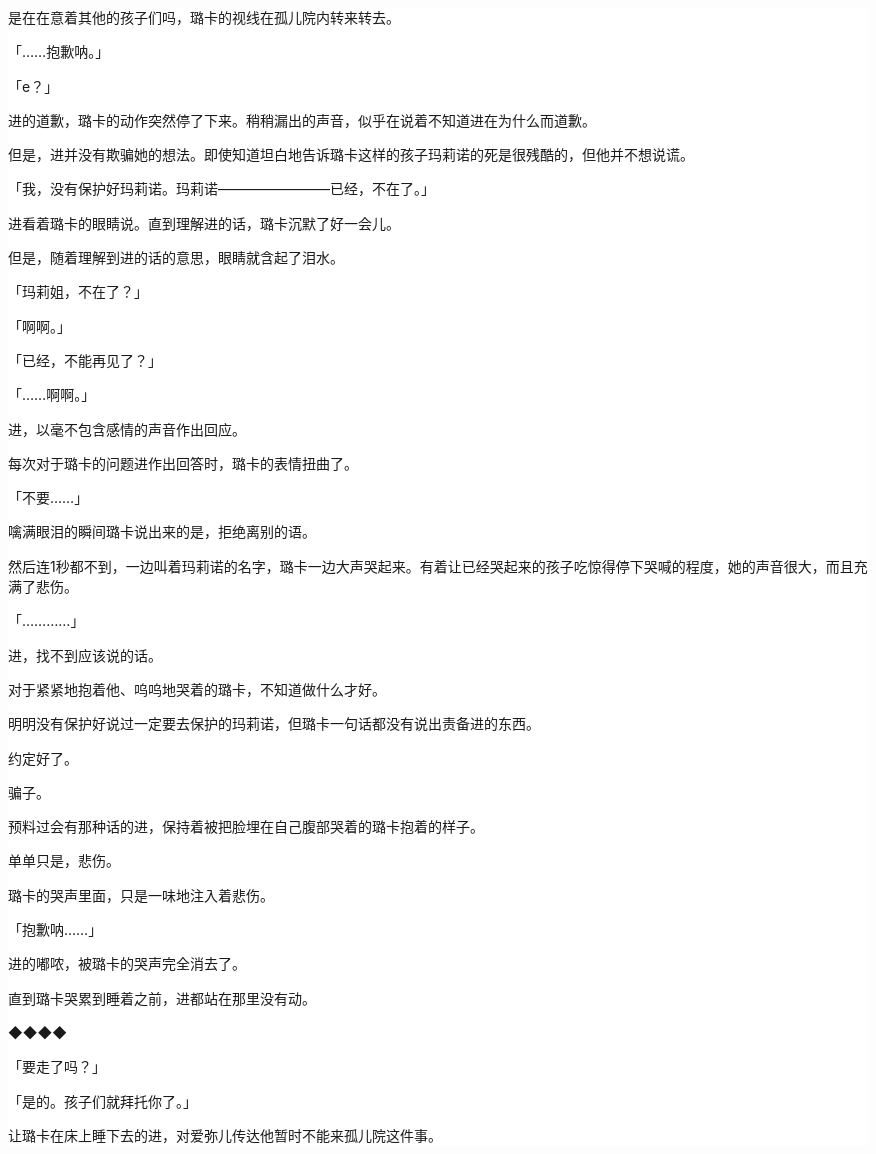是在在意着其他的孩子们吗，璐卡的视线在孤儿院内转来转去。

「……抱歉呐。」

「e？」

进的道歉，璐卡的动作突然停了下来。稍稍漏出的声音，似乎在说着不知道进在为什么而道歉。

但是，进并没有欺骗她的想法。即使知道坦白地告诉璐卡这样的孩子玛莉诺的死是很残酷的，但他并不想说谎。

「我，没有保护好玛莉诺。玛莉诺————————已经，不在了。」

进看着璐卡的眼睛说。直到理解进的话，璐卡沉默了好一会儿。

但是，随着理解到进的话的意思，眼睛就含起了泪水。

「玛莉姐，不在了？」

「啊啊。」

「已经，不能再见了？」

「……啊啊。」

进，以毫不包含感情的声音作出回应。

每次对于璐卡的问题进作出回答时，璐卡的表情扭曲了。

「不要……」

噙满眼泪的瞬间璐卡说出来的是，拒绝离别的语。

然后连1秒都不到，一边叫着玛莉诺的名字，璐卡一边大声哭起来。有着让已经哭起来的孩子吃惊得停下哭喊的程度，她的声音很大，而且充满了悲伤。

「…………」

进，找不到应该说的话。

对于紧紧地抱着他、呜呜地哭着的璐卡，不知道做什么才好。

明明没有保护好说过一定要去保护的玛莉诺，但璐卡一句话都没有说出责备进的东西。

约定好了。

骗子。

预料过会有那种话的进，保持着被把脸埋在自己腹部哭着的璐卡抱着的样子。

单单只是，悲伤。

璐卡的哭声里面，只是一味地注入着悲伤。

「抱歉呐……」

进的嘟哝，被璐卡的哭声完全消去了。

直到璐卡哭累到睡着之前，进都站在那里没有动。

◆◆◆◆

「要走了吗？」

「是的。孩子们就拜托你了。」

让璐卡在床上睡下去的进，对爱弥儿传达他暂时不能来孤儿院这件事。

